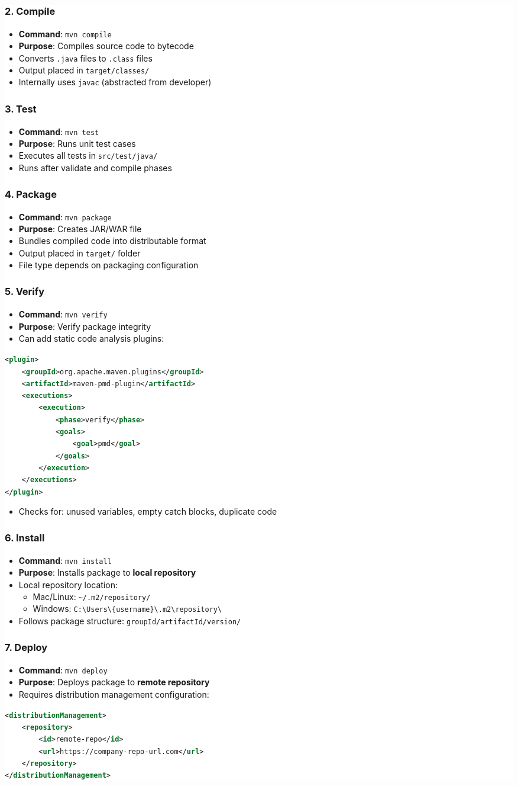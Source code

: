### 2. **Compile**
- **Command**: `mvn compile`
- **Purpose**: Compiles source code to bytecode
- Converts `.java` files to `.class` files
- Output placed in `target/classes/`
- Internally uses `javac` (abstracted from developer)

### 3. **Test**
- **Command**: `mvn test`
- **Purpose**: Runs unit test cases
- Executes all tests in `src/test/java/`
- Runs after validate and compile phases

### 4. **Package**
- **Command**: `mvn package`
- **Purpose**: Creates JAR/WAR file
- Bundles compiled code into distributable format
- Output placed in `target/` folder
- File type depends on packaging configuration

### 5. **Verify**
- **Command**: `mvn verify`
- **Purpose**: Verify package integrity
- Can add static code analysis plugins:
```xml
<plugin>
    <groupId>org.apache.maven.plugins</groupId>
    <artifactId>maven-pmd-plugin</artifactId>
    <executions>
        <execution>
            <phase>verify</phase>
            <goals>
                <goal>pmd</goal>
            </goals>
        </execution>
    </executions>
</plugin>
```
- Checks for: unused variables, empty catch blocks, duplicate code

### 6. **Install**
- **Command**: `mvn install`
- **Purpose**: Installs package to **local repository**
- Local repository location:
    - Mac/Linux: `~/.m2/repository/`
    - Windows: `C:\Users\{username}\.m2\repository\`
- Follows package structure: `groupId/artifactId/version/`

### 7. **Deploy**
- **Command**: `mvn deploy`
- **Purpose**: Deploys package to **remote repository**
- Requires distribution management configuration:
```xml
<distributionManagement>
    <repository>
        <id>remote-repo</id>
        <url>https://company-repo-url.com</url>
    </repository>
</distributionManagement>
```

